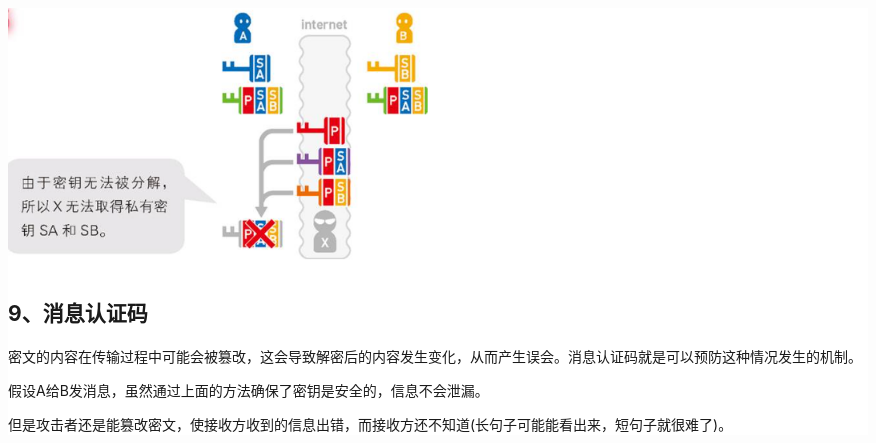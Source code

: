 <img src="./image/安全算法/image-20240619140319504.png" alt="image-20240619140319504" style="zoom:80%;" />



## 9、消息认证码

密文的内容在传输过程中可能会被篡改，这会导致解密后的内容发生变化，从而产生误会。消息认证码就是可以预防这种情况发生的机制。



假设A给B发消息，虽然通过上面的方法确保了密钥是安全的，信息不会泄漏。

但是攻击者还是能篡改密文，使接收方收到的信息出错，而接收方还不知道(长句子可能能看出来，短句子就很难了)。
